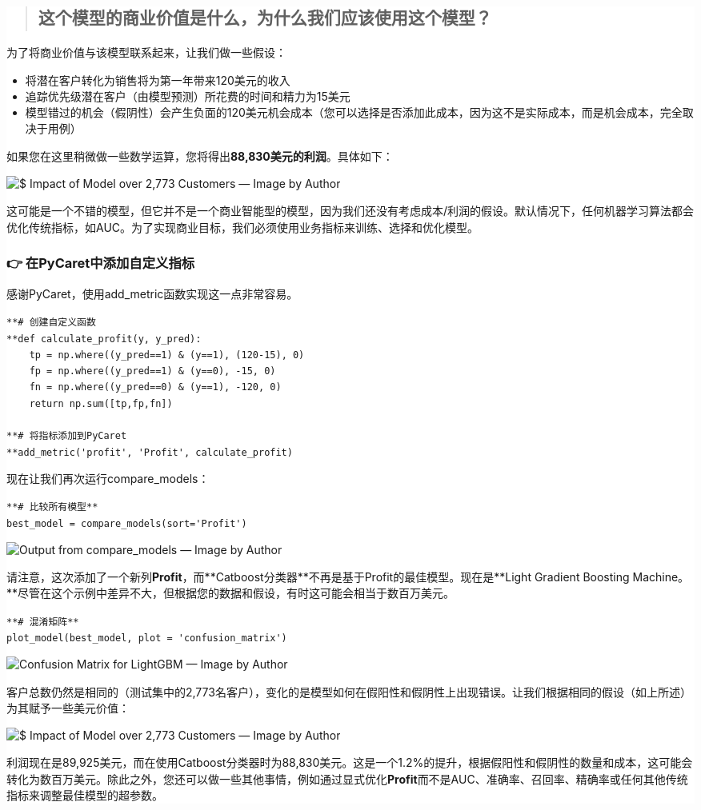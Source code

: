 > ## **这个模型的商业价值是什么，为什么我们应该使用这个模型？**

为了将商业价值与该模型联系起来，让我们做一些假设：

- 将潜在客户转化为销售将为第一年带来120美元的收入
- 追踪优先级潜在客户（由模型预测）所花费的时间和精力为15美元
- 模型错过的机会（假阴性）会产生负面的120美元机会成本（您可以选择是否添加此成本，因为这不是实际成本，而是机会成本，完全取决于用例）

如果您在这里稍微做一些数学运算，您将得出**88,830美元的利润**。具体如下：

![$ Impact of Model over 2,773 Customers — Image by Author](https://cdn-images-1.medium.com/max/2000/1\*2IzdyZeAL1HybxYwLYKEXw.png)

这可能是一个不错的模型，但它并不是一个商业智能型的模型，因为我们还没有考虑成本/利润的假设。默认情况下，任何机器学习算法都会优化传统指标，如AUC。为了实现商业目标，我们必须使用业务指标来训练、选择和优化模型。

### 👉 在PyCaret中添加自定义指标

感谢PyCaret，使用add\_metric函数实现这一点非常容易。

```
**# 创建自定义函数
**def calculate_profit(y, y_pred):
    tp = np.where((y_pred==1) & (y==1), (120-15), 0)
    fp = np.where((y_pred==1) & (y==0), -15, 0)
    fn = np.where((y_pred==0) & (y==1), -120, 0)
    return np.sum([tp,fp,fn])

**# 将指标添加到PyCaret
**add_metric('profit', 'Profit', calculate_profit)
```

现在让我们再次运行compare\_models：

```
**# 比较所有模型**
best_model = compare_models(sort='Profit')
```

![Output from compare\_models — Image by Author](https://cdn-images-1.medium.com/max/2000/1\*nps6sq9lYaM4QkZkvXWRfg.png)

请注意，这次添加了一个新列**Profit**，而\*\*Catboost分类器\*\*不再是基于Profit的最佳模型。现在是\*\*Light Gradient Boosting Machine。\*\*尽管在这个示例中差异不大，但根据您的数据和假设，有时这可能会相当于数百万美元。

```
**# 混淆矩阵**
plot_model(best_model, plot = 'confusion_matrix')
```

![Confusion Matrix for LightGBM — Image by Author](https://cdn-images-1.medium.com/max/2000/1\*Lcipv42jm4ahagD5PX96mg.png)

客户总数仍然是相同的（测试集中的2,773名客户），变化的是模型如何在假阳性和假阴性上出现错误。让我们根据相同的假设（如上所述）为其赋予一些美元价值：

![$ Impact of Model over 2,773 Customers — Image by Author](https://cdn-images-1.medium.com/max/2000/1\*sp-3GdlsAyQZBCFxxj3ThA.png)

利润现在是89,925美元，而在使用Catboost分类器时为88,830美元。这是一个1.2%的提升，根据假阳性和假阴性的数量和成本，这可能会转化为数百万美元。除此之外，您还可以做一些其他事情，例如通过显式优化**Profit**而不是AUC、准确率、召回率、精确率或任何其他传统指标来调整最佳模型的超参数。
